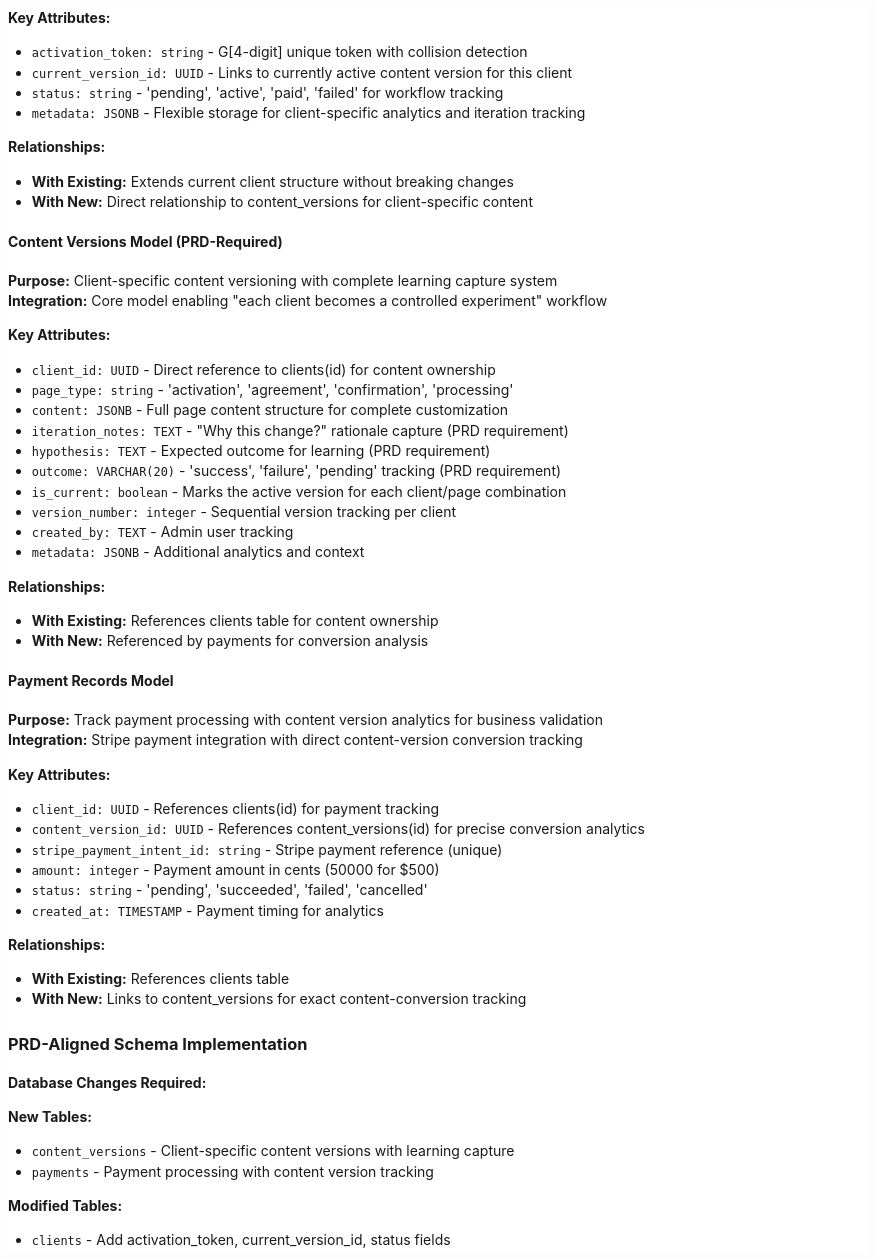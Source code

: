 **Key Attributes:**
- `activation_token: string` - G[4-digit] unique token with collision detection
- `current_version_id: UUID` - Links to currently active content version for this client
- `status: string` - 'pending', 'active', 'paid', 'failed' for workflow tracking
- `metadata: JSONB` - Flexible storage for client-specific analytics and iteration tracking

**Relationships:**
- **With Existing:** Extends current client structure without breaking changes
- **With New:** Direct relationship to content_versions for client-specific content

#### **Content Versions Model (PRD-Required)**
**Purpose:** Client-specific content versioning with complete learning capture system  
**Integration:** Core model enabling "each client becomes a controlled experiment" workflow

**Key Attributes:**
- `client_id: UUID` - Direct reference to clients(id) for content ownership
- `page_type: string` - 'activation', 'agreement', 'confirmation', 'processing'
- `content: JSONB` - Full page content structure for complete customization
- `iteration_notes: TEXT` - "Why this change?" rationale capture (PRD requirement)
- `hypothesis: TEXT` - Expected outcome for learning (PRD requirement)
- `outcome: VARCHAR(20)` - 'success', 'failure', 'pending' tracking (PRD requirement)
- `is_current: boolean` - Marks the active version for each client/page combination
- `version_number: integer` - Sequential version tracking per client
- `created_by: TEXT` - Admin user tracking
- `metadata: JSONB` - Additional analytics and context

**Relationships:**
- **With Existing:** References clients table for content ownership
- **With New:** Referenced by payments for conversion analysis

#### **Payment Records Model**
**Purpose:** Track payment processing with content version analytics for business validation  
**Integration:** Stripe payment integration with direct content-version conversion tracking

**Key Attributes:**
- `client_id: UUID` - References clients(id) for payment tracking
- `content_version_id: UUID` - References content_versions(id) for precise conversion analytics
- `stripe_payment_intent_id: string` - Stripe payment reference (unique)
- `amount: integer` - Payment amount in cents (50000 for $500)
- `status: string` - 'pending', 'succeeded', 'failed', 'cancelled'
- `created_at: TIMESTAMP` - Payment timing for analytics

**Relationships:**
- **With Existing:** References clients table
- **With New:** Links to content_versions for exact content-conversion tracking

### PRD-Aligned Schema Implementation

**Database Changes Required:**

**New Tables:**
- `content_versions` - Client-specific content versions with learning capture
- `payments` - Payment processing with content version tracking

**Modified Tables:**  
- `clients` - Add activation_token, current_version_id, status fields

